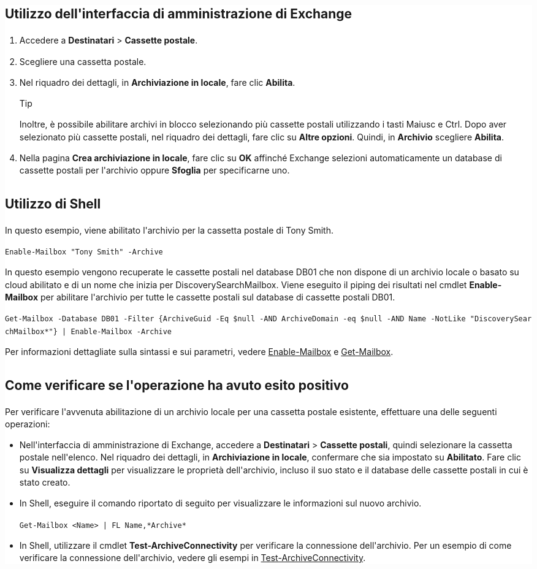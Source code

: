 ## Utilizzo dell'interfaccia di amministrazione di Exchange

1.  Accedere a **Destinatari** \> **Cassette postale**.

2.  Scegliere una cassetta postale.

3.  Nel riquadro dei dettagli, in **Archiviazione in locale**, fare clic **Abilita**.
    

    > [!TIP]
    > Inoltre, è possibile abilitare archivi in blocco selezionando più cassette postali utilizzando i tasti Maiusc e Ctrl. Dopo aver selezionato più cassette postali, nel riquadro dei dettagli, fare clic su <STRONG>Altre opzioni</STRONG>. Quindi, in <STRONG>Archivio</STRONG> scegliere <STRONG>Abilita</STRONG>.



4.  Nella pagina **Crea archiviazione in locale**, fare clic su **OK** affinché Exchange selezioni automaticamente un database di cassette postali per l'archivio oppure **Sfoglia** per specificarne uno.

## Utilizzo di Shell

In questo esempio, viene abilitato l'archivio per la cassetta postale di Tony Smith.

    Enable-Mailbox "Tony Smith" -Archive

In questo esempio vengono recuperate le cassette postali nel database DB01 che non dispone di un archivio locale o basato su cloud abilitato e di un nome che inizia per DiscoverySearchMailbox. Viene eseguito il piping dei risultati nel cmdlet **Enable-Mailbox** per abilitare l'archivio per tutte le cassette postali sul database di cassette postali DB01.

    Get-Mailbox -Database DB01 -Filter {ArchiveGuid -Eq $null -AND ArchiveDomain -eq $null -AND Name -NotLike "DiscoverySearchMailbox*"} | Enable-Mailbox -Archive

Per informazioni dettagliate sulla sintassi e sui parametri, vedere [Enable-Mailbox](https://technet.microsoft.com/it-it/library/aa998251\(v=exchg.150\)) e [Get-Mailbox](https://technet.microsoft.com/it-it/library/bb123685\(v=exchg.150\)).

## Come verificare se l'operazione ha avuto esito positivo

Per verificare l'avvenuta abilitazione di un archivio locale per una cassetta postale esistente, effettuare una delle seguenti operazioni:

  - Nell'interfaccia di amministrazione di Exchange, accedere a **Destinatari** \> **Cassette postali**, quindi selezionare la cassetta postale nell'elenco. Nel riquadro dei dettagli, in **Archiviazione in locale**, confermare che sia impostato su **Abilitato**. Fare clic su **Visualizza dettagli** per visualizzare le proprietà dell'archivio, incluso il suo stato e il database delle cassette postali in cui è stato creato.

  - In Shell, eseguire il comando riportato di seguito per visualizzare le informazioni sul nuovo archivio.
    
        Get-Mailbox <Name> | FL Name,*Archive*

  - In Shell, utilizzare il cmdlet **Test-ArchiveConnectivity** per verificare la connessione dell'archivio. Per un esempio di come verificare la connessione dell'archivio, vedere gli esempi in [Test-ArchiveConnectivity](https://technet.microsoft.com/it-it/library/hh529914\(v=exchg.150\)).
